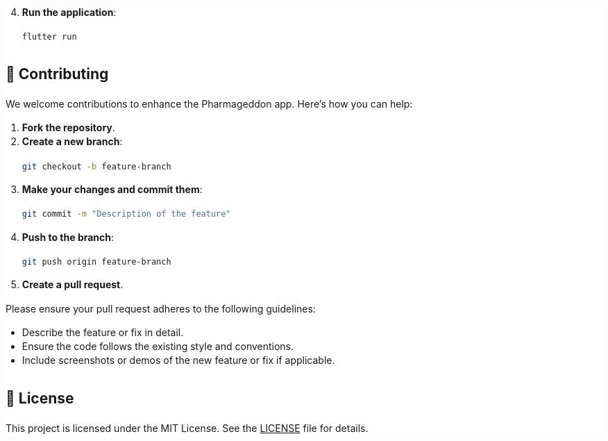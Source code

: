 4. **Run the application**:
    ```bash
    flutter run
    ```

## 🤝 Contributing

We welcome contributions to enhance the Pharmageddon app. Here’s how you can help:

1. **Fork the repository**.
2. **Create a new branch**:
    ```bash
    git checkout -b feature-branch
    ```
3. **Make your changes and commit them**:
    ```bash
    git commit -m "Description of the feature"
    ```
4. **Push to the branch**:
    ```bash
    git push origin feature-branch
    ```
5. **Create a pull request**.

Please ensure your pull request adheres to the following guidelines:

- Describe the feature or fix in detail.
- Ensure the code follows the existing style and conventions.
- Include screenshots or demos of the new feature or fix if applicable.

## 📄 License

This project is licensed under the MIT License. See the [LICENSE](LICENSE) file for details.
